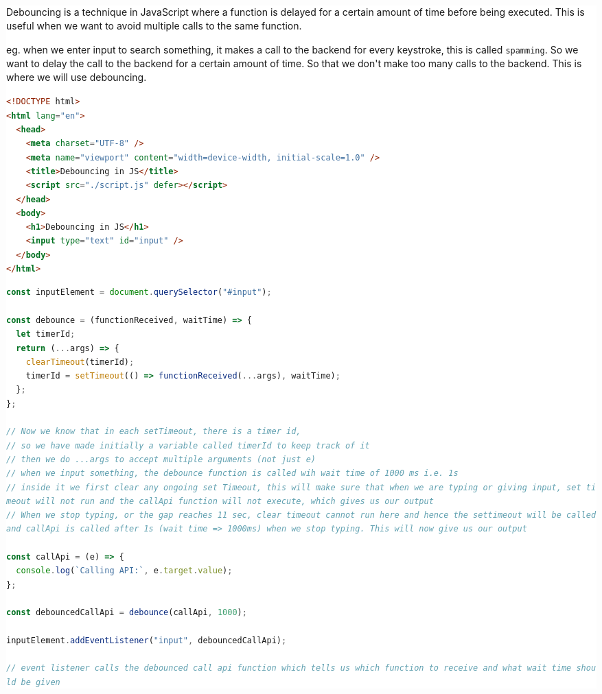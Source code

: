 Debouncing is a technique in JavaScript where a function is delayed for a certain amount of time before being executed. This is useful when we want to avoid multiple calls to the same function.

eg. when we enter input to search something, it makes a call to the backend for every keystroke, this is called `spamming`. So we want to delay the call to the backend for a certain amount of time. So that we don't make too many calls to the backend. This is where we will use debouncing.

```html
<!DOCTYPE html>
<html lang="en">
  <head>
    <meta charset="UTF-8" />
    <meta name="viewport" content="width=device-width, initial-scale=1.0" />
    <title>Debouncing in JS</title>
    <script src="./script.js" defer></script>
  </head>
  <body>
    <h1>Debouncing in JS</h1>
    <input type="text" id="input" />
  </body>
</html>
```

```js
const inputElement = document.querySelector("#input");

const debounce = (functionReceived, waitTime) => {
  let timerId;
  return (...args) => {
    clearTimeout(timerId);
    timerId = setTimeout(() => functionReceived(...args), waitTime);
  };
};

// Now we know that in each setTimeout, there is a timer id,
// so we have made initially a variable called timerId to keep track of it
// then we do ...args to accept multiple arguments (not just e)
// when we input something, the debounce function is called wih wait time of 1000 ms i.e. 1s
// inside it we first clear any ongoing set Timeout, this will make sure that when we are typing or giving input, set timeout will not run and the callApi function will not execute, which gives us our output
// When we stop typing, or the gap reaches 11 sec, clear timeout cannot run here and hence the settimeout will be called and callApi is called after 1s (wait time => 1000ms) when we stop typing. This will now give us our output

const callApi = (e) => {
  console.log(`Calling API:`, e.target.value);
};

const debouncedCallApi = debounce(callApi, 1000);

inputElement.addEventListener("input", debouncedCallApi);

// event listener calls the debounced call api function which tells us which function to receive and what wait time should be given
```

